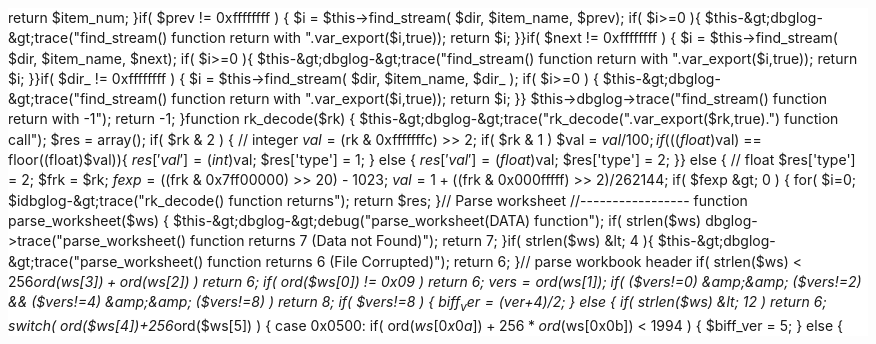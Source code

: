 return $item_num;
}if( $prev != 0xffffffff ) {
$i = $this-&gt;find_stream( $dir, $item_name, $prev);
if( $i&gt;=0 ){
    $this-&gt;dbglog-&gt;trace("find_stream() function return with ".var_export($i,true));
    return $i;
    }}if( $next != 0xffffffff ) {
$i = $this-&gt;find_stream( $dir, $item_name, $next);
if( $i&gt;=0 ){
    $this-&gt;dbglog-&gt;trace("find_stream() function return with ".var_export($i,true));
    return $i;
}}if( $dir_ != 0xffffffff ) {
$i = $this-&gt;find_stream( $dir, $item_name, $dir_ );
if( $i&gt;=0 ) {
    $this-&gt;dbglog-&gt;trace("find_stream() function return with ".var_export($i,true));
    return $i;
}}        $this-&gt;dbglog-&gt;trace("find_stream() function return with -1");
return -1;
}function rk_decode($rk) {
    $this-&gt;dbglog-&gt;trace("rk_decode(".var_export($rk,true).") function call");
$res = array();
if( $rk &amp; 2 ) {
// integer
$val = ($rk &amp; 0xfffffffc) &gt;&gt; 2;
if( $rk &amp; 1 ) $val = $val / 100;
if (((float)$val) == floor((float)$val)){
   $res['val'] = (int)$val;
   $res['type'] = 1;
} else {
   $res['val'] = (float)$val;
   $res['type'] = 2;
}} else {
// float
$res['type'] = 2;
$frk = $rk;
$fexp =  (($frk &amp; 0x7ff00000) &gt;&gt; 20) - 1023;
$val = 1+(($frk &amp; 0x000fffff) &gt;&gt; 2)/262144;
if( $fexp &gt; 0 ) {
for( $i=0; $idbglog-&gt;trace("rk_decode() function returns");
return $res;
}// Parse worksheet
//-----------------
function parse_worksheet($ws) {
        $this-&gt;dbglog-&gt;debug("parse_worksheet(DATA) function");
if( strlen($ws) dbglog-&gt;trace("parse_worksheet() function returns 7 (Data not Found)");
        return 7;
    }if( strlen($ws) &lt;  4 ){
    $this-&gt;dbglog-&gt;trace("parse_worksheet() function returns 6 (File Corrupted)");
    return 6;
}// parse workbook header
if( strlen($ws) &lt; 256*ord($ws[3])+ord($ws[2]) ) return 6;
if( ord($ws[0]) != 0x09 ) return 6;
$vers = ord($ws[1]);
if( ($vers!=0) &amp;&amp; ($vers!=2) &amp;&amp; ($vers!=4) &amp;&amp; ($vers!=8) )
return 8;
if( $vers!=8 ) {
 $biff_ver = ($ver+4)/2;
} else {
 if( strlen($ws) &lt; 12 ) return 6;
 switch( ord($ws[4])+256*ord($ws[5]) ) {
case 0x0500:
if( ord($ws[0x0a])+256*ord($ws[0x0b]) &lt; 1994 ) {
$biff_ver = 5;
} else {
